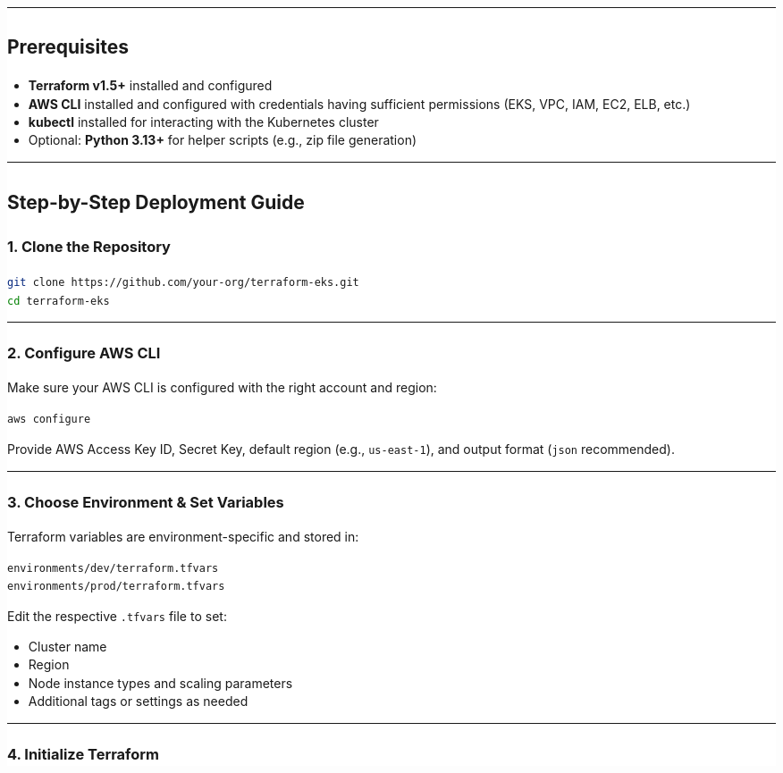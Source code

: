 
---

## Prerequisites

* **Terraform v1.5+** installed and configured
* **AWS CLI** installed and configured with credentials having sufficient permissions (EKS, VPC, IAM, EC2, ELB, etc.)
* **kubectl** installed for interacting with the Kubernetes cluster
* Optional: **Python 3.13+** for helper scripts (e.g., zip file generation)

---

## Step-by-Step Deployment Guide

### 1. Clone the Repository

```bash
git clone https://github.com/your-org/terraform-eks.git
cd terraform-eks
```

---

### 2. Configure AWS CLI

Make sure your AWS CLI is configured with the right account and region:

```bash
aws configure
```

Provide AWS Access Key ID, Secret Key, default region (e.g., `us-east-1`), and output format (`json` recommended).

---

### 3. Choose Environment & Set Variables

Terraform variables are environment-specific and stored in:

```
environments/dev/terraform.tfvars
environments/prod/terraform.tfvars
```

Edit the respective `.tfvars` file to set:

* Cluster name
* Region
* Node instance types and scaling parameters
* Additional tags or settings as needed

---

### 4. Initialize Terraform
